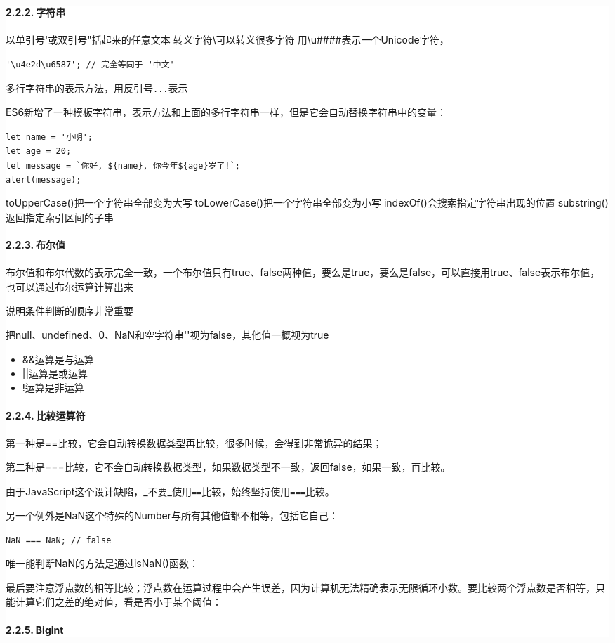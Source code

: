 
#### 2.2.2. 字符串

以单引号'或双引号"括起来的任意文本
转义字符\可以转义很多字符
用\u####表示一个Unicode字符，

```
'\u4e2d\u6587'; // 完全等同于 '中文'
```

多行字符串的表示方法，用反引号`...`表示

ES6新增了一种模板字符串，表示方法和上面的多行字符串一样，但是它会自动替换字符串中的变量：

```
let name = '小明';
let age = 20;
let message = `你好, ${name}, 你今年${age}岁了!`;
alert(message);
```

toUpperCase()把一个字符串全部变为大写
toLowerCase()把一个字符串全部变为小写
indexOf()会搜索指定字符串出现的位置
substring()返回指定索引区间的子串


#### 2.2.3. 布尔值

布尔值和布尔代数的表示完全一致，一个布尔值只有true、false两种值，要么是true，要么是false，可以直接用true、false表示布尔值，也可以通过布尔运算计算出来

说明条件判断的顺序非常重要

把null、undefined、0、NaN和空字符串''视为false，其他值一概视为true

- &&运算是与运算
- ||运算是或运算
- !运算是非运算


#### 2.2.4. 比较运算符

第一种是==比较，它会自动转换数据类型再比较，很多时候，会得到非常诡异的结果；

第二种是===比较，它不会自动转换数据类型，如果数据类型不一致，返回false，如果一致，再比较。

由于JavaScript这个设计缺陷，_不要_使用`==`比较，始终坚持使用`===`比较。

另一个例外是NaN这个特殊的Number与所有其他值都不相等，包括它自己：

```
NaN === NaN; // false
```

唯一能判断NaN的方法是通过isNaN()函数：

最后要注意浮点数的相等比较；浮点数在运算过程中会产生误差，因为计算机无法精确表示无限循环小数。要比较两个浮点数是否相等，只能计算它们之差的绝对值，看是否小于某个阈值：


#### 2.2.5. Bigint
